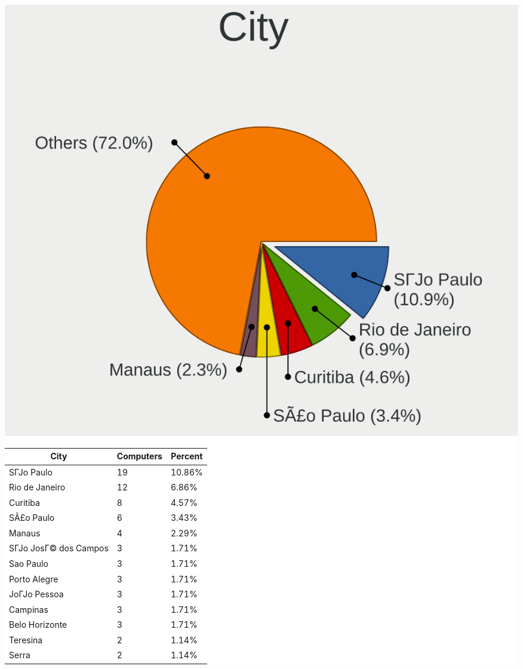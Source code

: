 ![City](./All/images/pie_chart_bsd/node_city.svg)


| City                      | Computers | Percent |
|---------------------------|-----------|---------|
| SГЈo Paulo              | 19        | 10.86%  |
| Rio de Janeiro            | 12        | 6.86%   |
| Curitiba                  | 8         | 4.57%   |
| SÃ£o Paulo              | 6         | 3.43%   |
| Manaus                    | 4         | 2.29%   |
| SГЈo JosГ© dos Campos | 3         | 1.71%   |
| Sao Paulo                 | 3         | 1.71%   |
| Porto Alegre              | 3         | 1.71%   |
| JoГЈo Pessoa            | 3         | 1.71%   |
| Campinas                  | 3         | 1.71%   |
| Belo Horizonte            | 3         | 1.71%   |
| Teresina                  | 2         | 1.14%   |
| Serra                     | 2         | 1.14%   |